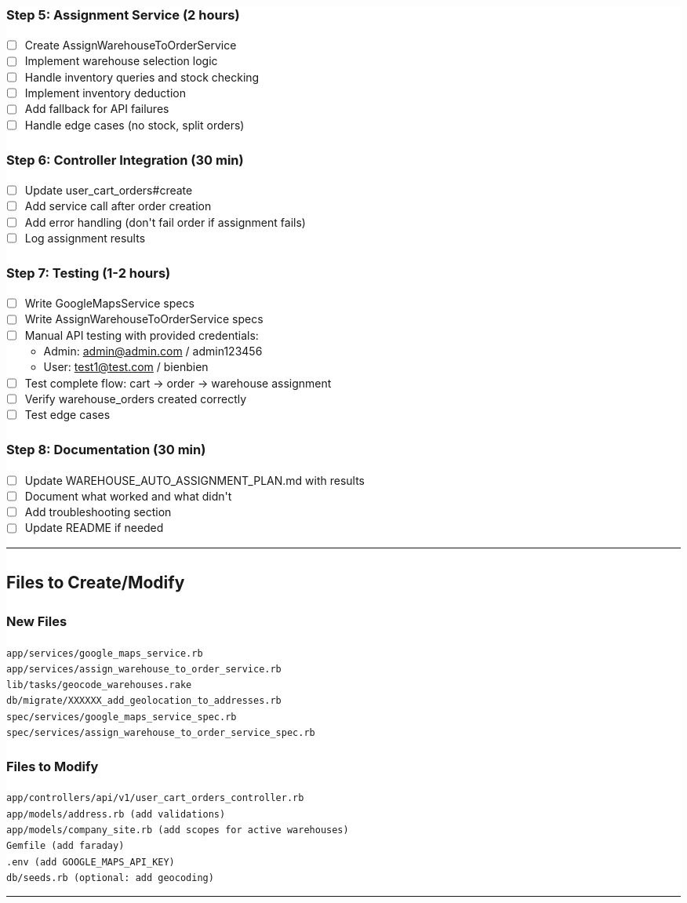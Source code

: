 ### Step 5: Assignment Service (2 hours)
- [ ] Create AssignWarehouseToOrderService
- [ ] Implement warehouse selection logic
- [ ] Handle inventory queries and stock checking
- [ ] Implement inventory deduction
- [ ] Add fallback for API failures
- [ ] Handle edge cases (no stock, split orders)

### Step 6: Controller Integration (30 min)
- [ ] Update user_cart_orders#create
- [ ] Add service call after order creation
- [ ] Add error handling (don't fail order if assignment fails)
- [ ] Log assignment results

### Step 7: Testing (1-2 hours)
- [ ] Write GoogleMapsService specs
- [ ] Write AssignWarehouseToOrderService specs
- [ ] Manual API testing with provided credentials:
  - Admin: admin@admin.com / admin123456
  - User: test1@test.com / bienbien
- [ ] Test complete flow: cart → order → warehouse assignment
- [ ] Verify warehouse_orders created correctly
- [ ] Test edge cases

### Step 8: Documentation (30 min)
- [ ] Update WAREHOUSE_AUTO_ASSIGNMENT_PLAN.md with results
- [ ] Document what worked and what didn't
- [ ] Add troubleshooting section
- [ ] Update README if needed

---

## Files to Create/Modify

### New Files
```
app/services/google_maps_service.rb
app/services/assign_warehouse_to_order_service.rb
lib/tasks/geocode_warehouses.rake
db/migrate/XXXXXX_add_geolocation_to_addresses.rb
spec/services/google_maps_service_spec.rb
spec/services/assign_warehouse_to_order_service_spec.rb
```

### Files to Modify
```
app/controllers/api/v1/user_cart_orders_controller.rb
app/models/address.rb (add validations)
app/models/company_site.rb (add scopes for active warehouses)
Gemfile (add faraday)
.env (add GOOGLE_MAPS_API_KEY)
db/seeds.rb (optional: add geocoding)
```

---